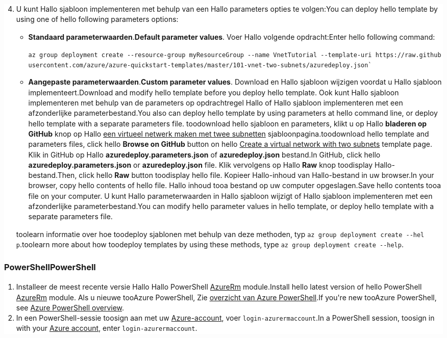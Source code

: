 4. <span data-ttu-id="a58f2-222">U kunt Hallo sjabloon implementeren met behulp van een Hallo parameters opties te volgen:</span><span class="sxs-lookup"><span data-stu-id="a58f2-222">You can deploy hello template by using one of hello following parameters options:</span></span>
    - <span data-ttu-id="a58f2-223">**Standaard parameterwaarden**.</span><span class="sxs-lookup"><span data-stu-id="a58f2-223">**Default parameter values**.</span></span> <span data-ttu-id="a58f2-224">Voer Hallo volgende opdracht:</span><span class="sxs-lookup"><span data-stu-id="a58f2-224">Enter hello following command:</span></span>
    
        ```azurecli-interactive
        az group deployment create --resource-group myResourceGroup --name VnetTutorial --template-uri https://raw.githubusercontent.com/azure/azure-quickstart-templates/master/101-vnet-two-subnets/azuredeploy.json`
        ```
    - <span data-ttu-id="a58f2-225">**Aangepaste parameterwaarden**.</span><span class="sxs-lookup"><span data-stu-id="a58f2-225">**Custom parameter values**.</span></span> <span data-ttu-id="a58f2-226">Download en Hallo sjabloon wijzigen voordat u Hallo sjabloon implementeert.</span><span class="sxs-lookup"><span data-stu-id="a58f2-226">Download and modify hello template before you deploy hello template.</span></span> <span data-ttu-id="a58f2-227">Ook kunt Hallo sjabloon implementeren met behulp van de parameters op opdrachtregel Hallo of Hallo sjabloon implementeren met een afzonderlijke parameterbestand.</span><span class="sxs-lookup"><span data-stu-id="a58f2-227">You also can deploy hello template by using parameters at hello command line, or deploy hello template with a separate parameters file.</span></span> <span data-ttu-id="a58f2-228">toodownload hello sjabloon en parameters, klikt u op Hallo **bladeren op GitHub** knop op Hallo [een virtueel netwerk maken met twee subnetten](https://azure.microsoft.com/resources/templates/101-vnet-two-subnets/) sjabloonpagina.</span><span class="sxs-lookup"><span data-stu-id="a58f2-228">toodownload hello template and parameters files, click hello **Browse on GitHub** button on hello [Create a virtual network with two subnets](https://azure.microsoft.com/resources/templates/101-vnet-two-subnets/) template page.</span></span> <span data-ttu-id="a58f2-229">Klik in GitHub op Hallo **azuredeploy.parameters.json** of **azuredeploy.json** bestand.</span><span class="sxs-lookup"><span data-stu-id="a58f2-229">In GitHub, click hello **azuredeploy.parameters.json** or **azuredeploy.json** file.</span></span> <span data-ttu-id="a58f2-230">Klik vervolgens op Hallo **Raw** knop toodisplay Hallo-bestand.</span><span class="sxs-lookup"><span data-stu-id="a58f2-230">Then, click hello **Raw** button toodisplay hello file.</span></span> <span data-ttu-id="a58f2-231">Kopieer Hallo-inhoud van Hallo-bestand in uw browser.</span><span class="sxs-lookup"><span data-stu-id="a58f2-231">In your browser, copy hello contents of hello file.</span></span> <span data-ttu-id="a58f2-232">Hallo inhoud tooa bestand op uw computer opgeslagen.</span><span class="sxs-lookup"><span data-stu-id="a58f2-232">Save hello contents tooa file on your computer.</span></span> <span data-ttu-id="a58f2-233">U kunt Hallo parameterwaarden in Hallo sjabloon wijzigt of Hallo sjabloon implementeren met een afzonderlijke parameterbestand.</span><span class="sxs-lookup"><span data-stu-id="a58f2-233">You can modify hello parameter values in hello template, or deploy hello template with a separate parameters file.</span></span>  

    <span data-ttu-id="a58f2-234">toolearn informatie over hoe toodeploy sjablonen met behulp van deze methoden, typ `az group deployment create --help`.</span><span class="sxs-lookup"><span data-stu-id="a58f2-234">toolearn more about how toodeploy templates by using these methods, type `az group deployment create --help`.</span></span>

### <span data-ttu-id="a58f2-235"><a name="template-powershell"></a>PowerShell</span><span class="sxs-lookup"><span data-stu-id="a58f2-235"><a name="template-powershell"></a>PowerShell</span></span>

1. <span data-ttu-id="a58f2-236">Installeer de meest recente versie Hallo Hallo PowerShell [AzureRm](https://www.powershellgallery.com/packages/AzureRM/) module.</span><span class="sxs-lookup"><span data-stu-id="a58f2-236">Install hello latest version of hello PowerShell [AzureRm](https://www.powershellgallery.com/packages/AzureRM/) module.</span></span> <span data-ttu-id="a58f2-237">Als u nieuwe tooAzure PowerShell, Zie [overzicht van Azure PowerShell](/powershell/azure/overview?toc=%2fazure%2fvirtual-network%2ftoc.json).</span><span class="sxs-lookup"><span data-stu-id="a58f2-237">If you're new tooAzure PowerShell, see [Azure PowerShell overview](/powershell/azure/overview?toc=%2fazure%2fvirtual-network%2ftoc.json).</span></span>
2. <span data-ttu-id="a58f2-238">In een PowerShell-sessie toosign aan met uw [Azure-account](../azure-glossary-cloud-terminology.md?toc=%2fazure%2fvirtual-network%2ftoc.json#account), voer `login-azurermaccount`.</span><span class="sxs-lookup"><span data-stu-id="a58f2-238">In a PowerShell session, toosign in with your [Azure account](../azure-glossary-cloud-terminology.md?toc=%2fazure%2fvirtual-network%2ftoc.json#account), enter `login-azurermaccount`.</span></span>